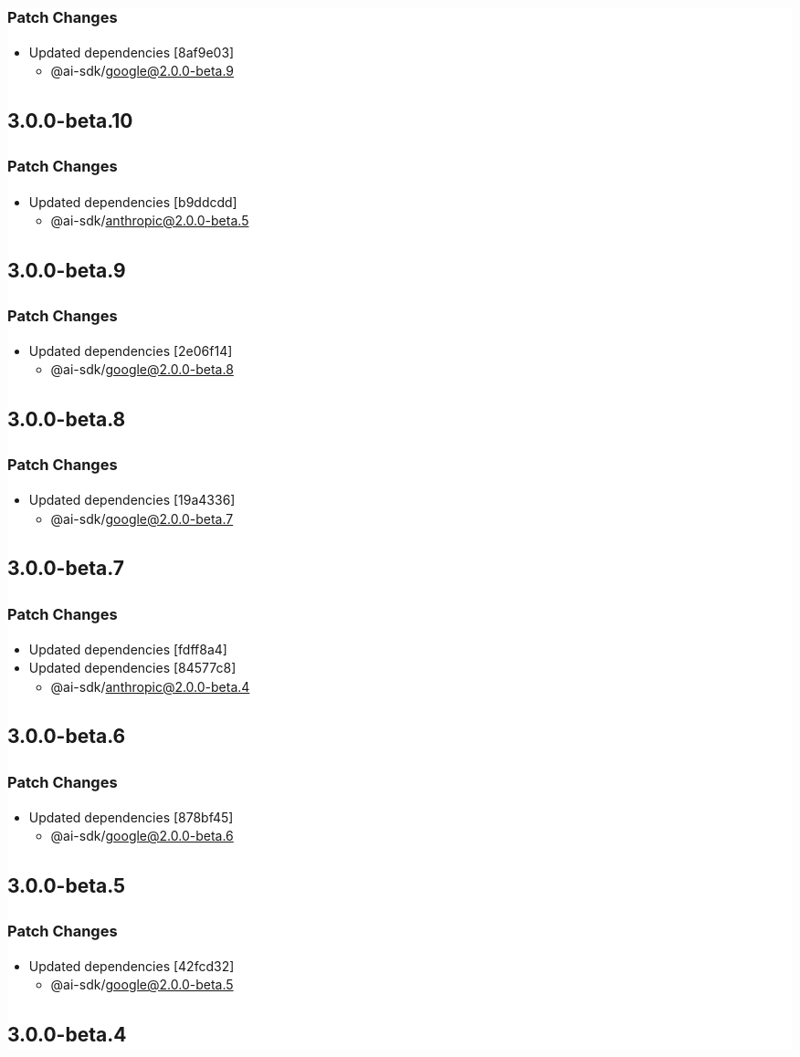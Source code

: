 ### Patch Changes

- Updated dependencies [8af9e03]
  - @ai-sdk/google@2.0.0-beta.9

## 3.0.0-beta.10

### Patch Changes

- Updated dependencies [b9ddcdd]
  - @ai-sdk/anthropic@2.0.0-beta.5

## 3.0.0-beta.9

### Patch Changes

- Updated dependencies [2e06f14]
  - @ai-sdk/google@2.0.0-beta.8

## 3.0.0-beta.8

### Patch Changes

- Updated dependencies [19a4336]
  - @ai-sdk/google@2.0.0-beta.7

## 3.0.0-beta.7

### Patch Changes

- Updated dependencies [fdff8a4]
- Updated dependencies [84577c8]
  - @ai-sdk/anthropic@2.0.0-beta.4

## 3.0.0-beta.6

### Patch Changes

- Updated dependencies [878bf45]
  - @ai-sdk/google@2.0.0-beta.6

## 3.0.0-beta.5

### Patch Changes

- Updated dependencies [42fcd32]
  - @ai-sdk/google@2.0.0-beta.5

## 3.0.0-beta.4
